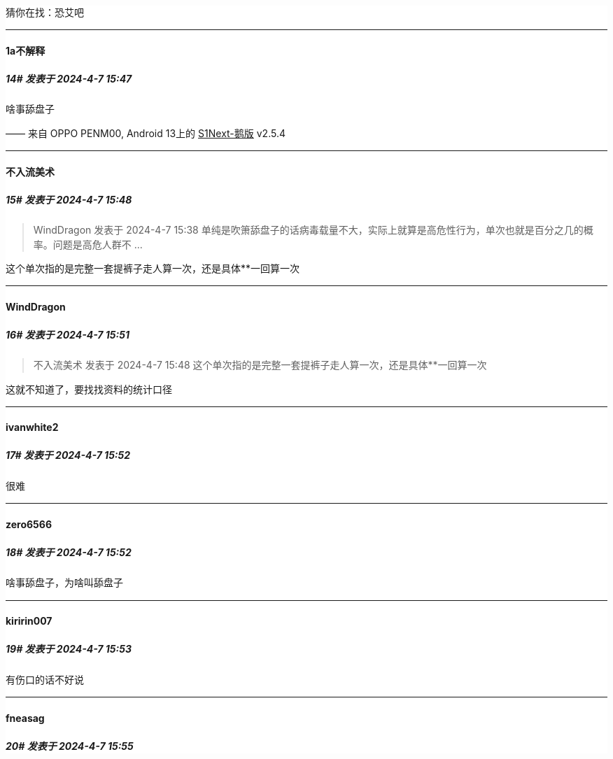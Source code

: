猜你在找：恐艾吧

*****

####  1a不解释  
##### 14#       发表于 2024-4-7 15:47

啥事舔盘子

—— 来自 OPPO PENM00, Android 13上的 [S1Next-鹅版](https://github.com/ykrank/S1-Next/releases) v2.5.4

*****

####  不入流美术  
##### 15#       发表于 2024-4-7 15:48

<blockquote>WindDragon 发表于 2024-4-7 15:38
单纯是吹箫舔盘子的话病毒载量不大，实际上就算是高危性行为，单次也就是百分之几的概率。问题是高危人群不 ...</blockquote>
这个单次指的是完整一套提裤子走人算一次，还是具体**一回算一次

*****

####  WindDragon  
##### 16#       发表于 2024-4-7 15:51

<blockquote>不入流美术 发表于 2024-4-7 15:48
这个单次指的是完整一套提裤子走人算一次，还是具体**一回算一次</blockquote>
这就不知道了，要找找资料的统计口径

*****

####  ivanwhite2  
##### 17#       发表于 2024-4-7 15:52

很难

*****

####  zero6566  
##### 18#       发表于 2024-4-7 15:52

啥事舔盘子，为啥叫舔盘子

*****

####  kiririn007  
##### 19#       发表于 2024-4-7 15:53

有伤口的话不好说

*****

####  fneasag  
##### 20#       发表于 2024-4-7 15:55
